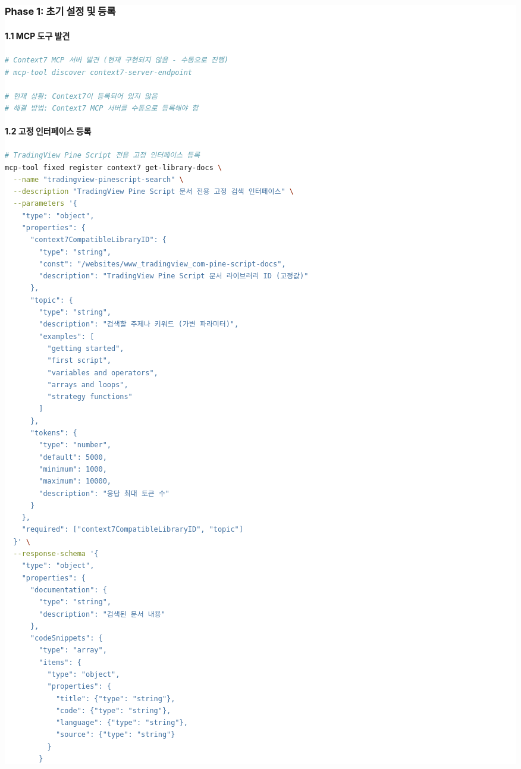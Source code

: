 ### Phase 1: 초기 설정 및 등록

#### 1.1 MCP 도구 발견
```bash
# Context7 MCP 서버 발견 (현재 구현되지 않음 - 수동으로 진행)
# mcp-tool discover context7-server-endpoint

# 현재 상황: Context7이 등록되어 있지 않음
# 해결 방법: Context7 MCP 서버를 수동으로 등록해야 함
```

#### 1.2 고정 인터페이스 등록
```bash
# TradingView Pine Script 전용 고정 인터페이스 등록
mcp-tool fixed register context7 get-library-docs \
  --name "tradingview-pinescript-search" \
  --description "TradingView Pine Script 문서 전용 고정 검색 인터페이스" \
  --parameters '{
    "type": "object",
    "properties": {
      "context7CompatibleLibraryID": {
        "type": "string",
        "const": "/websites/www_tradingview_com-pine-script-docs",
        "description": "TradingView Pine Script 문서 라이브러리 ID (고정값)"
      },
      "topic": {
        "type": "string",
        "description": "검색할 주제나 키워드 (가변 파라미터)",
        "examples": [
          "getting started",
          "first script",
          "variables and operators",
          "arrays and loops",
          "strategy functions"
        ]
      },
      "tokens": {
        "type": "number",
        "default": 5000,
        "minimum": 1000,
        "maximum": 10000,
        "description": "응답 최대 토큰 수"
      }
    },
    "required": ["context7CompatibleLibraryID", "topic"]
  }' \
  --response-schema '{
    "type": "object",
    "properties": {
      "documentation": {
        "type": "string",
        "description": "검색된 문서 내용"
      },
      "codeSnippets": {
        "type": "array",
        "items": {
          "type": "object",
          "properties": {
            "title": {"type": "string"},
            "code": {"type": "string"},
            "language": {"type": "string"},
            "source": {"type": "string"}
          }
        }
```